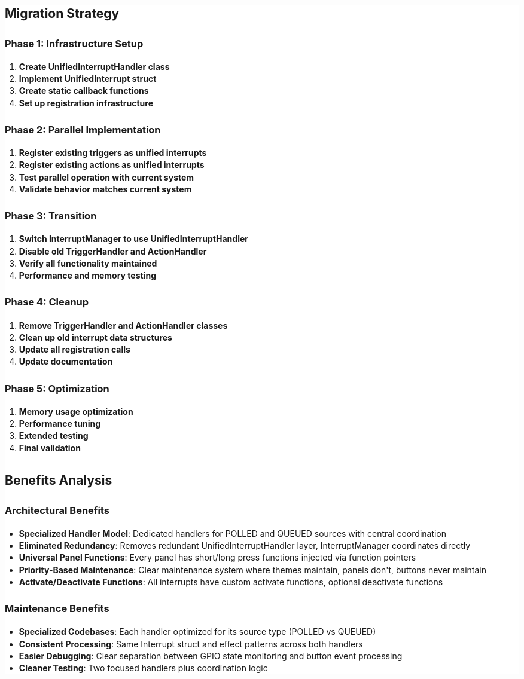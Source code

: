 ## Migration Strategy

### Phase 1: Infrastructure Setup
1. **Create UnifiedInterruptHandler class**
2. **Implement UnifiedInterrupt struct**
3. **Create static callback functions**
4. **Set up registration infrastructure**

### Phase 2: Parallel Implementation  
1. **Register existing triggers as unified interrupts**
2. **Register existing actions as unified interrupts**
3. **Test parallel operation with current system**
4. **Validate behavior matches current system**

### Phase 3: Transition
1. **Switch InterruptManager to use UnifiedInterruptHandler**
2. **Disable old TriggerHandler and ActionHandler**
3. **Verify all functionality maintained**
4. **Performance and memory testing**

### Phase 4: Cleanup
1. **Remove TriggerHandler and ActionHandler classes**
2. **Clean up old interrupt data structures**
3. **Update all registration calls**
4. **Update documentation**

### Phase 5: Optimization
1. **Memory usage optimization**
2. **Performance tuning**
3. **Extended testing**
4. **Final validation**

## Benefits Analysis

### **Architectural Benefits**
- **Specialized Handler Model**: Dedicated handlers for POLLED and QUEUED sources with central coordination
- **Eliminated Redundancy**: Removes redundant UnifiedInterruptHandler layer, InterruptManager coordinates directly
- **Universal Panel Functions**: Every panel has short/long press functions injected via function pointers
- **Priority-Based Maintenance**: Clear maintenance system where themes maintain, panels don't, buttons never maintain
- **Activate/Deactivate Functions**: All interrupts have custom activate functions, optional deactivate functions

### **Maintenance Benefits**
- **Specialized Codebases**: Each handler optimized for its source type (POLLED vs QUEUED)
- **Consistent Processing**: Same Interrupt struct and effect patterns across both handlers
- **Easier Debugging**: Clear separation between GPIO state monitoring and button event processing
- **Cleaner Testing**: Two focused handlers plus coordination logic
